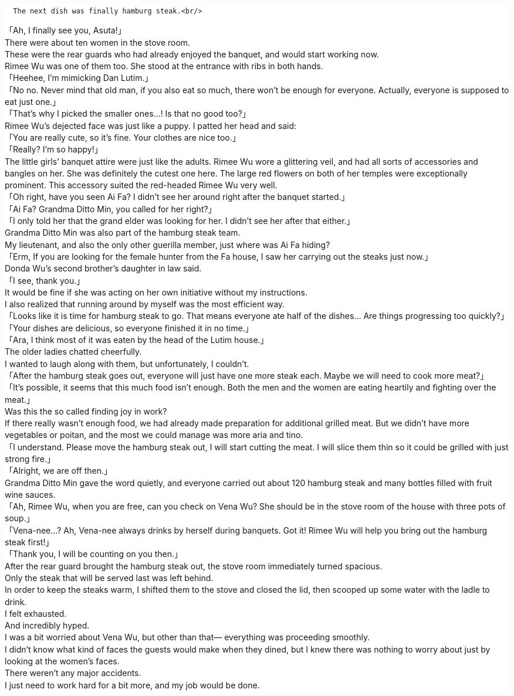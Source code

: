       The next dish was finally hamburg steak.<br/>
「Ah, I finally see you, Asuta!」<br/>
There were about ten women in the stove room.<br/>
These were the rear guards who had already enjoyed the banquet, and would start working now.<br/>
Rimee Wu was one of them too. She stood at the entrance with ribs in both hands.<br/>
「Heehee, I’m mimicking Dan Lutim.」<br/>
「No no. Never mind that old man, if you also eat so much, there won’t be enough for everyone. Actually, everyone is supposed to eat just one.」<br/>
「That’s why I picked the smaller ones…! Is that no good too?」<br/>
Rimee Wu’s dejected face was just like a puppy. I patted her head and said:<br/>
「You are really cute, so it’s fine. Your clothes are nice too.」<br/>
「Really? I’m so happy!」<br/>
The little girls’ banquet attire were just like the adults. Rimee Wu wore a glittering veil, and had all sorts of accessories and bangles on her. She was definitely the cutest one here. The large red flowers on both of her temples were exceptionally prominent. This accessory suited the red-headed Rimee Wu very well.<br/>
「Oh right, have you seen Ai Fa? I didn’t see her around right after the banquet started.」<br/>
「Ai Fa? Grandma Ditto Min, you called for her right?」<br/>
「I only told her that the grand elder was looking for her. I didn’t see her after that either.」<br/>
Grandma Ditto Min was also part of the hamburg steak team.<br/>
My lieutenant, and also the only other guerilla member, just where was Ai Fa hiding?<br/>
「Erm, If you are looking for the female hunter from the Fa house, I saw her carrying out the steaks just now.」<br/>
Donda Wu’s second brother’s daughter in law said.<br/>
「I see, thank you.」<br/>
It would be fine if she was acting on her own initiative without my instructions.<br/>
I also realized that running around by myself was the most efficient way.<br/>
「Looks like it is time for hamburg steak to go. That means everyone ate half of the dishes… Are things progressing too quickly?」<br/>
「Your dishes are delicious, so everyone finished it in no time.」<br/>
「Ara, I think most of it was eaten by the head of the Lutim house.」<br/>
The older ladies chatted cheerfully.<br/>
I wanted to laugh along with them, but unfortunately, I couldn’t.<br/>
「After the hamburg steak goes out, everyone will just have one more steak each. Maybe we will need to cook more meat?」<br/>
「It’s possible, it seems that this much food isn’t enough. Both the men and the women are eating heartily and fighting over the meat.」<br/>
Was this the so called finding joy in work?<br/>
If there really wasn’t enough food, we had already made preparation for additional grilled meat. But we didn’t have more vegetables or poitan, and the most we could manage was more aria and tino.<br/>
「I understand. Please move the hamburg steak out, I will start cutting the meat. I will slice them thin so it could be grilled with just strong fire.」<br/>
「Alright, we are off then.」<br/>
Grandma Ditto Min gave the word quietly, and everyone carried out about 120 hamburg steak and many bottles filled with fruit wine sauces.<br/>
「Ah, Rimee Wu, when you are free, can you check on Vena Wu? She should be in the stove room of the house with three pots of soup.」<br/>
「Vena-nee…? Ah, Vena-nee always drinks by herself during banquets. Got it! Rimee Wu will help you bring out the hamburg steak first!」<br/>
「Thank you, I will be counting on you then.」<br/>
After the rear guard brought the hamburg steak out, the stove room immediately turned spacious.<br/>
Only the steak that will be served last was left behind.<br/>
In order to keep the steaks warm, I shifted them to the stove and closed the lid, then scooped up some water with the ladle to drink.<br/>
I felt exhausted.<br/>
And incredibly hyped.<br/>
I was a bit worried about Vena Wu, but other than that— everything was proceeding smoothly.<br/>
I didn’t know what kind of faces the guests would make when they dined, but I knew there was nothing to worry about just by looking at the women’s faces.<br/>
There weren’t any major accidents.<br/>
I just need to work hard for a bit more, and my job would be done.<br/>